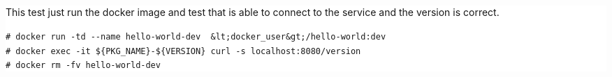 This test just run the docker image and test that is able to connect to the service and the version is correct.

```
# docker run -td --name hello-world-dev  &lt;docker_user&gt;/hello-world:dev
# docker exec -it ${PKG_NAME}-${VERSION} curl -s localhost:8080/version
# docker rm -fv hello-world-dev
```

